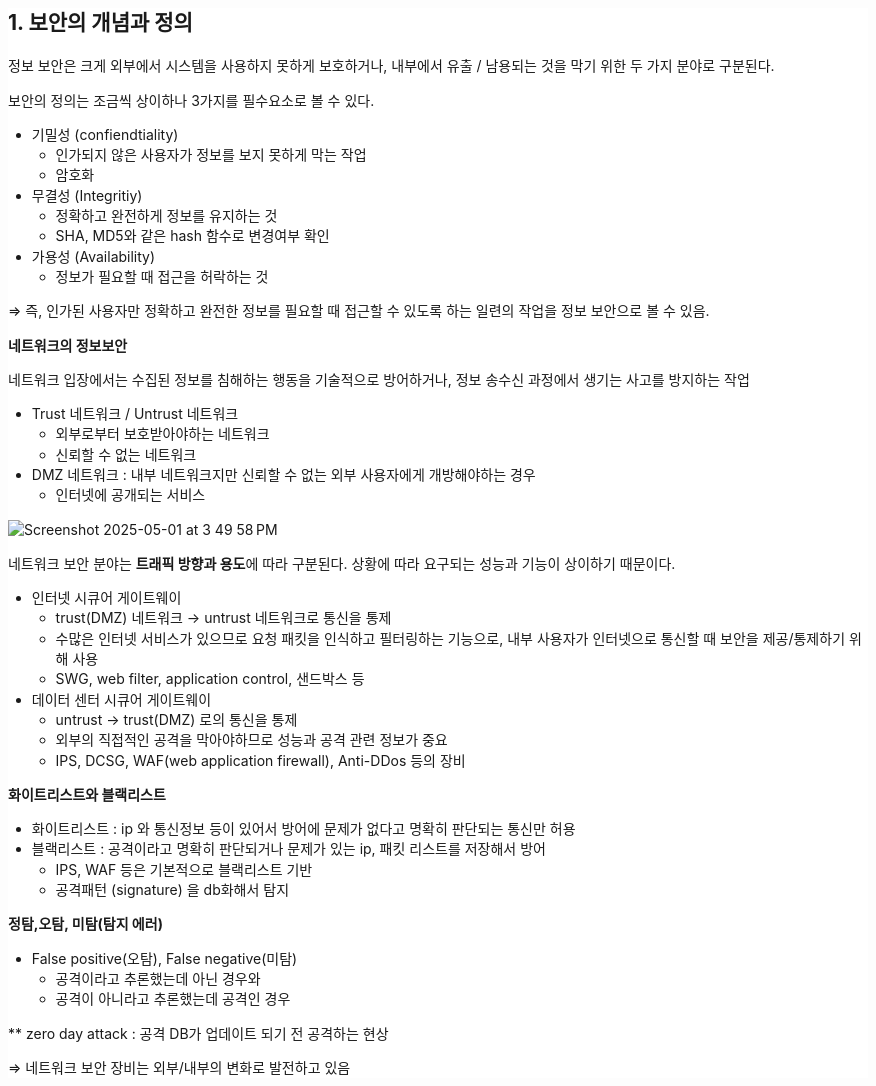 ## 1. 보안의 개념과 정의

정보 보안은 크게 외부에서 시스템을 사용하지 못하게 보호하거나, 내부에서 유출 / 남용되는 것을 막기 위한 두 가지 분야로 구분된다.

보안의 정의는 조금씩 상이하나 3가지를 필수요소로 볼 수 있다.

- 기밀성 (confiendtiality)
    - 인가되지 않은 사용자가 정보를 보지 못하게 막는 작업
    - 암호화
- 무결성 (Integritiy)
    - 정확하고 완전하게 정보를 유지하는 것
    - SHA, MD5와 같은 hash 함수로 변경여부 확인
- 가용성 (Availability)
    - 정보가 필요할 때 접근을 허락하는 것

⇒ 즉, 인가된 사용자만 정확하고 완전한 정보를 필요할 때 접근할 수 있도록 하는 일련의 작업을 정보 보안으로 볼 수 있음.

**네트워크의 정보보안**

네트워크 입장에서는 수집된 정보를 침해하는 행동을 기술적으로 방어하거나, 정보 송수신 과정에서 생기는 사고를 방지하는 작업

- Trust 네트워크 / Untrust 네트워크
    - 외부로부터 보호받아야하는 네트워크
    - 신뢰할 수 없는 네트워크
- DMZ 네트워크 : 내부 네트워크지만 신뢰할 수 없는 외부 사용자에게 개방해야하는 경우
    - 인터넷에 공개되는 서비스

<img width="463" alt="Screenshot 2025-05-01 at 3 49 58 PM" src="https://github.com/user-attachments/assets/e90a80df-ba5b-48d5-a638-c2505f0eeba0" />


네트워크 보안 분야는 **트래픽 방향과 용도**에 따라 구분된다. 상황에 따라 요구되는 성능과 기능이 상이하기 때문이다.

- 인터넷 시큐어 게이트웨이
    - trust(DMZ) 네트워크 → untrust 네트워크로 통신을 통제
    - 수많은 인터넷 서비스가 있으므로 요청 패킷을 인식하고 필터링하는 기능으로, 내부 사용자가 인터넷으로 통신할 때 보안을 제공/통제하기 위해 사용
    - SWG, web filter, application control, 샌드박스 등
- 데이터 센터 시큐어 게이트웨이
    - untrust → trust(DMZ) 로의 통신을 통제
    - 외부의 직접적인 공격을 막아야하므로 성능과 공격 관련 정보가 중요
    - IPS, DCSG, WAF(web application firewall), Anti-DDos 등의 장비

**화이트리스트와 블랙리스트**

- 화이트리스트 : ip 와 통신정보 등이 있어서 방어에 문제가 없다고 명확히 판단되는 통신만 허용
- 블랙리스트 : 공격이라고 명확히 판단되거나 문제가 있는 ip, 패킷 리스트를 저장해서 방어
    - IPS, WAF 등은 기본적으로 블랙리스트 기반
    - 공격패턴 (signature) 을 db화해서 탐지

**정탐,오탐, 미탐(탐지 에러)**

- False positive(오탐), False negative(미탐)
    - 공격이라고 추론했는데 아닌 경우와
    - 공격이 아니라고 추론했는데 공격인 경우

** zero day attack : 공격 DB가 업데이트 되기 전 공격하는 현상

⇒ 네트워크 보안 장비는 외부/내부의 변화로 발전하고 있음

